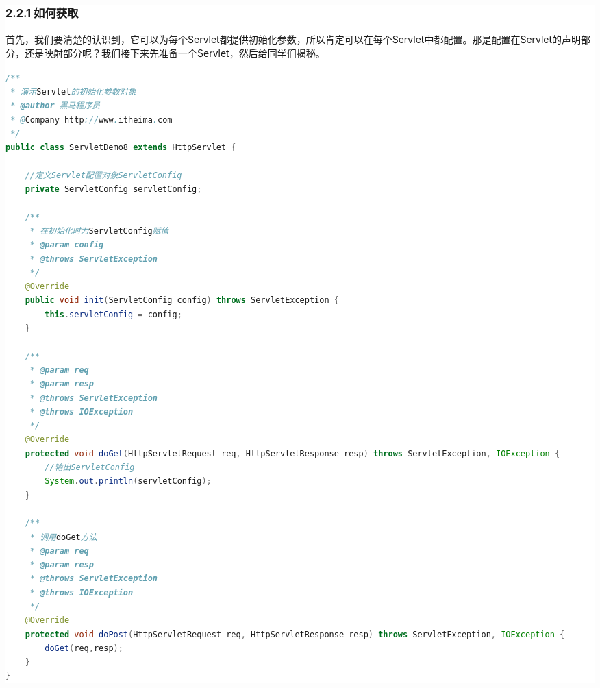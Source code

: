 ### 2.2.1 如何获取

首先，我们要清楚的认识到，它可以为每个Servlet都提供初始化参数，所以肯定可以在每个Servlet中都配置。那是配置在Servlet的声明部分，还是映射部分呢？我们接下来先准备一个Servlet，然后给同学们揭秘。

```java
/**
 * 演示Servlet的初始化参数对象
 * @author 黑马程序员
 * @Company http://www.itheima.com
 */
public class ServletDemo8 extends HttpServlet {

    //定义Servlet配置对象ServletConfig
    private ServletConfig servletConfig;

    /**
     * 在初始化时为ServletConfig赋值
     * @param config
     * @throws ServletException
     */
    @Override
    public void init(ServletConfig config) throws ServletException {
        this.servletConfig = config;
    }

    /**
     * @param req
     * @param resp
     * @throws ServletException
     * @throws IOException
     */
    @Override
    protected void doGet(HttpServletRequest req, HttpServletResponse resp) throws ServletException, IOException {
        //输出ServletConfig
        System.out.println(servletConfig);
    }

    /**
     * 调用doGet方法
     * @param req
     * @param resp
     * @throws ServletException
     * @throws IOException
     */
    @Override
    protected void doPost(HttpServletRequest req, HttpServletResponse resp) throws ServletException, IOException {
        doGet(req,resp);
    }
}
```
